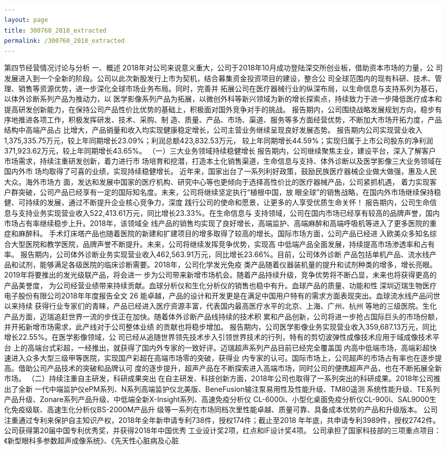 ```yaml
---
layout: page
title: 300760_2018_extracted
permalink: /300760_2018_extracted
---
```


第四节经营情况讨论与分析
一、概述
2018年对公司来说意义重大，公司于2018年10月成功登陆深交所创业板，借助资本市场的力量，公
司发展进入到一个全新的阶段。公司以此次新股发行上市为契机，结合募集资金投资项目的建设，整合公
司全球范围内的现有科研、技术、管理、销售等资源优势，进一步深化全球市场业务布局。同时，完善并
拓展公司在医疗器械行业的纵深布局，以生命信息与支持系列为基石，以体外诊断系列产品为推动力，以
医学影像系列产品为拓展，以微创外科等新兴领域为新的增长探索点，持续致力于进一步降低医疗成本和
提高研发创新能力，在保持公司产品性价比优势的基础上，积极面对国外竞争对手的挑战。
报告期内，公司围绕战略发展规划方向，稳步有序地推进各项工作，积极发挥研发、技术、采购、制
造、质量、产品、市场、渠道、服务等多方面经营优势，不断加大市场开拓力度，产品结构中高端产品占
比增大，产品销量和收入均实现健康稳定增长，公司主营业务继续呈现良好发展态势。
报告期内公司实现营业收入1,375,335.75万元，较上年同期增长23.09%；利润总额423,832.53万元，
较上年同期增长44.59%；实现归属于上市公司股东的净利润371,923.62万元，较上年同期增长43.65%。
（一）三大业务领域持续稳健增长
报告期内，公司继续聚焦主业，建设平台，深入了解客户市场需求，持续注重研发创新，着力进行市
场培育和挖潜，打造本土化销售渠道，生命信息与支持、体外诊断以及医学影像三大业务领域在国内外市
场均取得了可喜的业绩，实现持续稳健增长。
近年来，国家出台了一系列利好政策，鼓励民族医疗器械企业做大做强，惠及人民大众。海外市场方
面，发达和发展中国家的医疗机构、研究中心等也更倾向于选择高性价比的医疗器械产品，公司紧抓机遇，
着力实现客户群突破，公司产品已经享有一定的国际知名度。未来，公司将继续坚定执行“植根中国，放
眼全球”的销售战略，在国内外市场继续保持稳健、可持续的发展，通过不断提升企业核心竞争力，深度
践行公司的使命和愿景，让更多的人享受优质生命关怀！
报告期内，公司生命信息与支持业务实现营业收入522,413.61万元，同比增长23.33%。在生命信息与
支持领域，公司在国内市场已经享有较高的品牌声誉，国内市场占有率继续稳步上升。2018年，该领域全
线产品的销售均实现了良好增长，高端监护、高端麻醉和高端呼吸机等进入了更多医院的重症和麻醉科。
手术灯床塔产品也随着医院的新建和扩建项目的增多取得了较高的增长。国际市场方面，公司产品已经进
入欧美众多知名综合大型医院和教学医院，品牌声誉不断提升。未来，公司将继续发挥竞争优势，实现高
中低端产品全面发展，持续提高市场渗透率和占有率。
报告期内，公司体外诊断业务实现营业收入462,563.91万元，同比增长23.66%。目前，公司体外诊断
产品包括单机产品、流水线产品和试剂，能够满足各级医院的临床诊断需要。2018年，公司化学发光免疫
类产品随着仪器装机量的提升和试剂种类的增多，增长亮眼。2019年将要推出的发光级联产品，将会进一
步为公司带来新增市场机会。随着产品持续升级，竞争优势将不断凸显，未来也将获得更高的产品美誉度，
为公司经营业绩带来持续贡献。血球分析仪和生化分析仪的销售也稳中有升。血球产品的质量、功能和性
深圳迈瑞生物医疗电子股份有限公司2018年年度报告全文
26
能卓越，产品的设计和开发更是在满足中国用户特有的需求方面表现突出。血球流水线产品问世以来持续
获得行业专家们的青睐，产品已经进入医疗资源丰富，代表国内最高医疗水平的北京、上海、广州、杭州
等地的三级医院。生化产品方面，迈瑞追赶世界一流的步伐正在加快。随着体外诊断产品线持续的技术积
累和产品创新，公司将进一步抢占国际巨头的市场份额，并开拓新增市场需求，此产线对于公司整体业绩
的贡献也将稳步增加。
报告期内，公司医学影像业务实现营业收入359,687.13万元，同比增长22.55%。在医学影像领域，公
司已经从追随世界领先技术步入引领世界技术的行列，特有的剪切波弹性成像技术应用于域成像技术平台
上的高端台式彩超，一经推出，就获得了国内外专家的一致好评。迈瑞超声系列产品目前已经完全覆盖国
内高中低端市场，高端彩超快速进入众多大型三级甲等医院，实现国产彩超在高端市场零的突破，获得业
内专家的认可。国际市场上，公司超声的市场占有率也在逐步提高。借助公司产品技术的突破和品牌认可
度的逐步提升，超声产品在不断探索进入高端市场，同时公司的便携超声产品，也在不断拓展全新市场。
（二）持续注重自主研发，科研成果突出
在自主研发、科技创新方面，2018年公司也取得了一系列突出的科研成果。2018年公司推出了全新
一代中端监护仪ePM系列、N系列高端监护仪北美版、BeneFusion输注泵易用性及性能升级、TM80遥测
系统性能升级、TE系列产品升级、Zonare系列产品升级、中低端全新X-Insight系列、高速免疫分析仪
CL-6000i、小型化桌面免疫分析仪CL-900i、SAL9000生化免疫级联、高速生化分析仪BS-2000M产品升
级等一系列在市场同档次里性能卓越、质量可靠、具备成本优势的产品和升级版本。
公司注重通过专利来保护自主知识产权，2018年全年新申请专利738件，授权174件；截止至2018
年年底，共申请专利3989件，授权2742件。公司获得第20届中国专利优秀奖，并获得2018年中国优秀
工业设计奖2项，红点和IF设计奖4项。
公司承担了国家科技部的三项重点项目：《新型眼科多参数超声成像系统》、《先天性心脏病及心脏